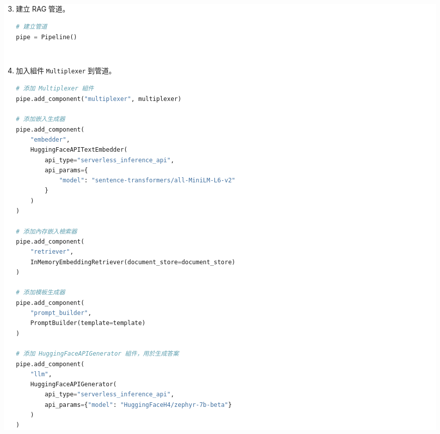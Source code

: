3. 建立 RAG 管道。

    ```python
    # 建立管道
    pipe = Pipeline()
    ```

<br>

4. 加入組件 `Multiplexer` 到管道。

    ```python
    # 添加 Multiplexer 組件
    pipe.add_component("multiplexer", multiplexer)

    # 添加嵌入生成器
    pipe.add_component(
        "embedder",
        HuggingFaceAPITextEmbedder(
            api_type="serverless_inference_api",
            api_params={
                "model": "sentence-transformers/all-MiniLM-L6-v2"
            }
        )
    )

    # 添加內存嵌入檢索器
    pipe.add_component(
        "retriever",
        InMemoryEmbeddingRetriever(document_store=document_store)
    )

    # 添加模板生成器
    pipe.add_component(
        "prompt_builder",
        PromptBuilder(template=template)
    )

    # 添加 HuggingFaceAPIGenerator 組件，用於生成答案
    pipe.add_component(
        "llm",
        HuggingFaceAPIGenerator(
            api_type="serverless_inference_api",
            api_params={"model": "HuggingFaceH4/zephyr-7b-beta"}
        )
    )
